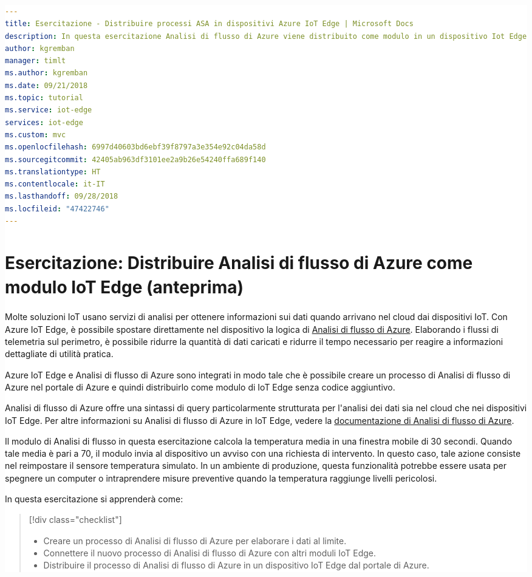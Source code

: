 ```yaml
---
title: Esercitazione - Distribuire processi ASA in dispositivi Azure IoT Edge | Microsoft Docs
description: In questa esercitazione Analisi di flusso di Azure viene distribuito come modulo in un dispositivo Iot Edge
author: kgremban
manager: timlt
ms.author: kgremban
ms.date: 09/21/2018
ms.topic: tutorial
ms.service: iot-edge
services: iot-edge
ms.custom: mvc
ms.openlocfilehash: 6997d40603bd6ebf39f8797a3e354e92c04da58d
ms.sourcegitcommit: 42405ab963df3101ee2a9b26e54240ffa689f140
ms.translationtype: HT
ms.contentlocale: it-IT
ms.lasthandoff: 09/28/2018
ms.locfileid: "47422746"
---
```

# <a name="tutorial-deploy-azure-stream-analytics-as-an-iot-edge-module-preview"></a>Esercitazione: Distribuire Analisi di flusso di Azure come modulo IoT Edge (anteprima)

Molte soluzioni IoT usano servizi di analisi per ottenere informazioni sui dati quando arrivano nel cloud dai dispositivi IoT. Con Azure IoT Edge, è possibile spostare direttamente nel dispositivo la logica di [Analisi di flusso di Azure][azure-stream]. Elaborando i flussi di telemetria sul perimetro, è possibile ridurre la quantità di dati caricati e ridurre il tempo necessario per reagire a informazioni dettagliate di utilità pratica.

Azure IoT Edge e Analisi di flusso di Azure sono integrati in modo tale che è possibile creare un processo di Analisi di flusso di Azure nel portale di Azure e quindi distribuirlo come modulo di IoT Edge senza codice aggiuntivo.  

Analisi di flusso di Azure offre una sintassi di query particolarmente strutturata per l'analisi dei dati sia nel cloud che nei dispositivi IoT Edge. Per altre informazioni su Analisi di flusso di Azure in IoT Edge, vedere la [documentazione di Analisi di flusso di Azure](../stream-analytics/stream-analytics-edge.md).

Il modulo di Analisi di flusso in questa esercitazione calcola la temperatura media in una finestra mobile di 30 secondi. Quando tale media è pari a 70, il modulo invia al dispositivo un avviso con una richiesta di intervento. In questo caso, tale azione consiste nel reimpostare il sensore temperatura simulato. In un ambiente di produzione, questa funzionalità potrebbe essere usata per spegnere un computer o intraprendere misure preventive quando la temperatura raggiunge livelli pericolosi. 

In questa esercitazione si apprenderà come:

> [!div class="checklist"]
> * Creare un processo di Analisi di flusso di Azure per elaborare i dati al limite.
> * Connettere il nuovo processo di Analisi di flusso di Azure con altri moduli IoT Edge.
> * Distribuire il processo di Analisi di flusso di Azure in un dispositivo IoT Edge dal portale di Azure.


[4]: ./media/tutorial-deploy-stream-analytics/add_device.png
[5]: ./media/tutorial-deploy-stream-analytics/asa_job.png
[6]: ./media/tutorial-deploy-stream-analytics/set_module.png
[7]: ./media/tutorial-deploy-stream-analytics/module_output2.png
[8]: ./media/tutorial-deploy-stream-analytics/docker_output.png
[9]: ./media/tutorial-deploy-stream-analytics/docker_log.png
[10]: ./media/tutorial-deploy-stream-analytics/storage_settings.png
[11]: ./media/tutorial-deploy-stream-analytics/temp_module.png
[lnk-what-is-iot-edge]: what-is-iot-edge.md
[lnk-module-dev]: module-development.md
[iot-hub-get-started-create-hub]: ../../includes/iot-hub-get-started-create-hub.md
[azure-iot]: https://docs.microsoft.com/azure/iot-hub/
[azure-storage]: https://docs.microsoft.com/azure/storage/
[azure-stream]: https://docs.microsoft.com/azure/stream-analytics/
[lnk-free-trial]: http://azure.microsoft.com/pricing/free-trial/
[lnk-quickstart-win]: quickstart.md
[lnk-quickstart-lin]: quickstart-linux.md
[lnk-module-tutorial]: tutorial-csharp-module.md
[lnk-ml-tutorial]: tutorial-deploy-machine-learning.md